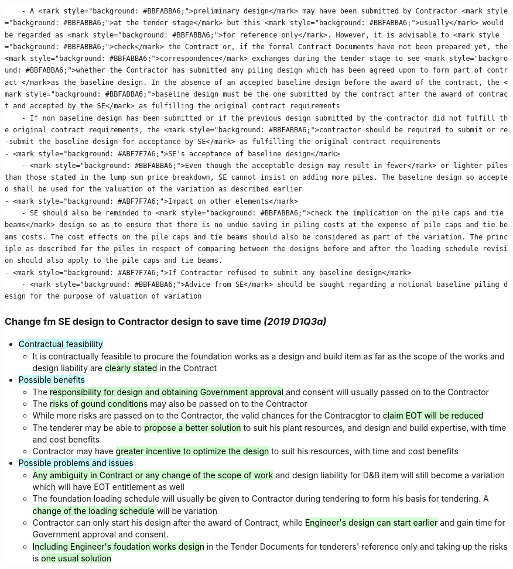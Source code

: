 		- A <mark style="background: #BBFABBA6;">preliminary design</mark> may have been submitted by Contractor <mark style="background: #BBFABBA6;">at the tender stage</mark> but this <mark style="background: #BBFABBA6;">usually</mark> would be regarded as <mark style="background: #BBFABBA6;">for reference only</mark>. However, it is advisable to <mark style="background: #BBFABBA6;">check</mark> the Contract or, if the formal Contract Documents have not been prepared yet, the <mark style="background: #BBFABBA6;">correspondence</mark> exchanges during the tender stage to see <mark style="background: #BBFABBA6;">whether the Contractor has submitted any piling design which has been agreed upon to form part of contract </mark>as the baseline design. In the absence of an accepted baseline design before the award of the contract, the <mark style="background: #BBFABBA6;">baseline design must be the one submitted by the contract after the award of contract and accepted by the SE</mark> as fulfilling the original contract requirements 
		- If non baseline design has been submitted or if the previous design submitted by the contractor did not fulfill the original contract requirements, the <mark style="background: #BBFABBA6;">contractor should be required to submit or re-submit the baseline design for acceptance by SE</mark> as fulfilling the original contract requirements
	- <mark style="background: #ABF7F7A6;">SE's acceptance of baseline design</mark>
		- <mark style="background: #BBFABBA6;">Even though the acceptable design may result in fewer</mark> or lighter piles than those stated in the lump sum price breakdown, SE cannot insist on adding more piles. The baseline design so accepted shall be used for the valuation of the variation as described earlier
	- <mark style="background: #ABF7F7A6;">Impact on other elements</mark>
		- SE should also be reminded to <mark style="background: #BBFABBA6;">check the implication on the pile caps and tie beams</mark> design so as to ensure that there is no undue saving in piling costs at the expense of pile caps and tie beams costs. The cost effects on the pile caps and tie beams should also be considered as part of the variation. The principle as described for the piles in respect of comparing between the designs before and after the loading schedule revision should also apply to the pile caps and tie beams.
	- <mark style="background: #ABF7F7A6;">If Contractor refused to submit any baseline design</mark>
		- <mark style="background: #BBFABBA6;">Advice from SE</mark> should be sought regarding a notional baseline piling design for the purpose of valuation of variation

### Change fm SE design to Contractor design to save time *(2019 D1Q3a)*

- <mark style="background: #ABF7F7A6;">Contractual feasibility</mark>
	- It is contractually feasible to procure the foundation works as a design and build item as far as the scope of the works and design liability are <mark style="background: #BBFABBA6;">clearly stated</mark> in the Contract
- <mark style="background: #ABF7F7A6;">Possible benefits</mark>
	- The <mark style="background: #BBFABBA6;">responsibility for design and obtaining Government approval</mark> and consent will usually passed on to the Contractor
	- The <mark style="background: #BBFABBA6;">risks of gound conditions</mark> may also be passed on to the Contractor
	- While more risks are passed on to the Contractor, the valid chances for the Contracgtor to <mark style="background: #BBFABBA6;">claim EOT will be reduced</mark>
	- The tenderer may be able to <mark style="background: #BBFABBA6;">propose a better solution</mark> to suit his plant resources, and design and build expertise, with time and cost benefits
	- Contractor may have <mark style="background: #BBFABBA6;">greater incentive to optimize the design</mark> to suit his resources, with time and cost benefits
- <mark style="background: #ABF7F7A6;">Possible problems and issues</mark>
	- <mark style="background: #BBFABBA6;">Any ambiguity in Contract or any change of the scope of work</mark> and design liability for D&B item will still become a variation which will have EOT entitlement as well
	- The foundation loading schedule will usually be given to Contractor during tendering to form his basis for tendering. A <mark style="background: #BBFABBA6;">change of the loading schedule</mark> will be variation
	- Contractor can only start his design after the award of Contract, while <mark style="background: #BBFABBA6;">Engineer's design can start earlier</mark> and gain time for Government approval and consent.
	- <mark style="background: #BBFABBA6;">Including Engineer's foudation works design</mark> in the Tender Documents for tenderers' reference only and taking up the risks is <mark style="background: #BBFABBA6;">one usual solution</mark>